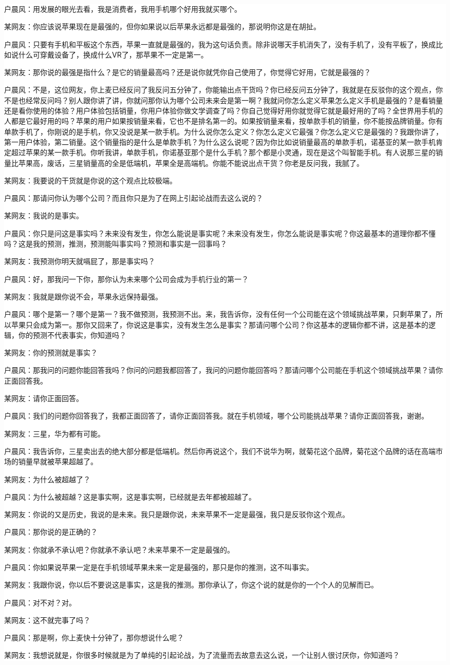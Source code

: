 户晨风：用发展的眼光去看，我是消费者，我用手机哪个好用我就买哪个。

某网友：你应该说苹果现在是最强的，但你如果说以后苹果永远都是最强的，那说明你这是在胡扯。

户晨风：只要有手机和平板这个东西，苹果一直就是最强的，我为这句话负责。除非说哪天手机消失了，没有手机了，没有平板了，换成比如说什么可穿戴设备了，换成什么VR了，那苹果不一定是第一。

某网友：那你说的最强是指什么？是它的销量最高吗？还是说你就凭你自己使用了，你觉得它好用，它就是最强的？

户晨风：不是，这位网友，你上麦已经反问了我反问五分钟了，你能输出点干货吗？你已经反问五分钟了，我就是在反驳你的这个观点，你不是也经常反问吗？别人跟你讲了讲，你就问那你认为哪个公司未来会是第一啊？我就问你怎么定义苹果怎么定义手机是最强的？是看销量还是看你使用的体验？用户体验包括销量，你用户体验你做文学调查了吗？你自己觉得好用你就觉得它就是最好用的了吗？全世界用手机的人都是它最好用的吗？苹果的用户如果按销量来看，它也不是排名第一的。如果按销量来看，按单款手机的销量，你不能按品牌销量。你有单款手机了，你刚说的是手机，你又没说是某一款手机。为什么说你怎么定义？你怎么定义它最强？你怎么定义它是最强的？我跟你讲了，第一用户体验，第二销量。这个销量指的是什么是单款手机？为什么这么说呢？因为你比如说销量最高的单款手机，诺基亚的某一款手机肯定超过苹果的某一款手机。你听我讲，单款手机，你诺基亚那个是什么手机？那个都是小灵通，现在是这个叫智能手机。有人说那三星的销量比苹果高，废话，三星销量高的全是低端机，苹果全是高端机。你能不能说出点干货？你老是反问我，我腻了。

某网友：我要说的干货就是你说的这个观点比较极端。

户晨风：那请问你认为哪个公司？而且你只是为了在网上引起论战而去这么说的？

某网友：我说的是事实。

户晨风：你只是问这是事实吗？未来没有发生，你怎么能说是事实呢？未来没有发生，你怎么能说是事实呢？你这最基本的道理你都不懂吗？这是我的预测，推测，预测能叫事实吗？预测和事实是一回事吗？

某网友：我预测你明天就嗝屁了，那是事实吗？

户晨风：好，那我问一下你，那你认为未来哪个公司会成为手机行业的第一？

某网友：我就是跟你说不会，苹果永远保持最强。

户晨风：哪个是第一？哪个是第一？我不做预测，我预测不出。来，我告诉你，没有任何一个公司能在这个领域挑战苹果，只剩苹果了，所以苹果只会成为第一。那你又回来了，你说这是事实，没有发生怎么是事实？那请问哪个公司？你这基本的逻辑你都不讲，这是基本的逻辑，你的预测不代表事实，你知道吗？

某网友：你的预测就是事实？

户晨风：那我问的问题你能回答我吗？你问的问题我都回答了，我问的问题你能回答吗？那请问哪个公司能在手机这个领域挑战苹果？请你正面回答我。

某网友：请你正面回答。

户晨风：我们的问题你回答我了，我都正面回答了，请你正面回答我。就在手机领域，哪个公司能挑战苹果？请你正面回答我，谢谢。

某网友：三星，华为都有可能。

户晨风：我告诉你，三星卖出去的绝大部分都是低端机。然后你再说这个，我们不说华为啊，就菊花这个品牌，菊花这个品牌的话在高端市场的销量早就被苹果超越了。

某网友：为什么被超越了？

户晨风：为什么被超越？这是事实啊，这是事实啊，已经就是去年都被超越了。

某网友：你说的又是历史，我说的是未来。我只是跟你说，未来苹果不一定是最强，我只是反驳你这个观点。

户晨风：那你说的是正确的？

某网友：你就承不承认吧？你就承不承认吧？未来苹果不一定是最强的。

户晨风：你如果说苹果一定是在手机领域苹果未来一定是最强的，那只是你的推测，这不叫事实。

某网友：我跟你说，你以后不要说这是事实，这是我的推测。那你承认了，你这个说的就是你的一个个人的见解而已。

户晨风：对不对？对。

某网友：这不就完事了吗？

户晨风：那是啊，你上麦快十分钟了，那你想说什么呢？

某网友：我想说就是，你很多时候就是为了单纯的引起论战，为了流量而去故意去这么说，一个让别人很讨厌你，你知道吗？
